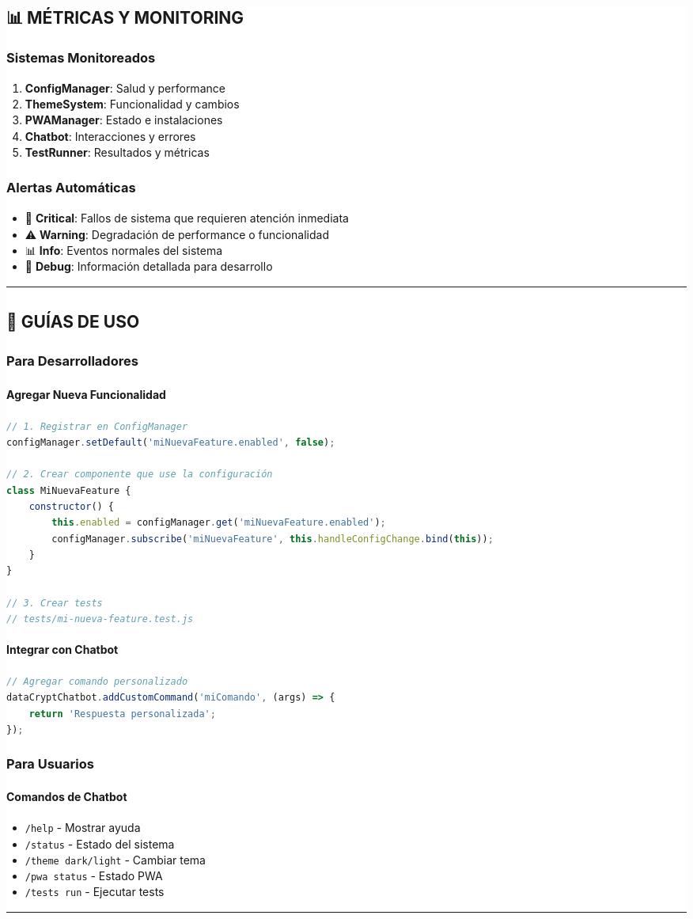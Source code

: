 
## 📊 MÉTRICAS Y MONITORING

### Sistemas Monitoreados
1. **ConfigManager**: Salud y performance
2. **ThemeSystem**: Funcionalidad y cambios
3. **PWAManager**: Estado e instalaciones
4. **Chatbot**: Interacciones y errores
5. **TestRunner**: Resultados y métricas

### Alertas Automáticas
- 🚨 **Critical**: Fallos de sistema que requieren atención inmediata
- ⚠️ **Warning**: Degradación de performance o funcionalidad
- 📊 **Info**: Eventos normales del sistema
- 🔧 **Debug**: Información detallada para desarrollo

---

## 🔧 GUÍAS DE USO

### Para Desarrolladores

#### Agregar Nueva Funcionalidad
```javascript
// 1. Registrar en ConfigManager
configManager.setDefault('miNuevaFeature.enabled', false);

// 2. Crear componente que use la configuración
class MiNuevaFeature {
    constructor() {
        this.enabled = configManager.get('miNuevaFeature.enabled');
        configManager.subscribe('miNuevaFeature', this.handleConfigChange.bind(this));
    }
}

// 3. Crear tests
// tests/mi-nueva-feature.test.js
```

#### Integrar con Chatbot
```javascript
// Agregar comando personalizado
dataCryptChatbot.addCustomCommand('miComando', (args) => {
    return 'Respuesta personalizada';
});
```

### Para Usuarios

#### Comandos de Chatbot
- `/help` - Mostrar ayuda
- `/status` - Estado del sistema
- `/theme dark/light` - Cambiar tema
- `/pwa status` - Estado PWA
- `/tests run` - Ejecutar tests

---
